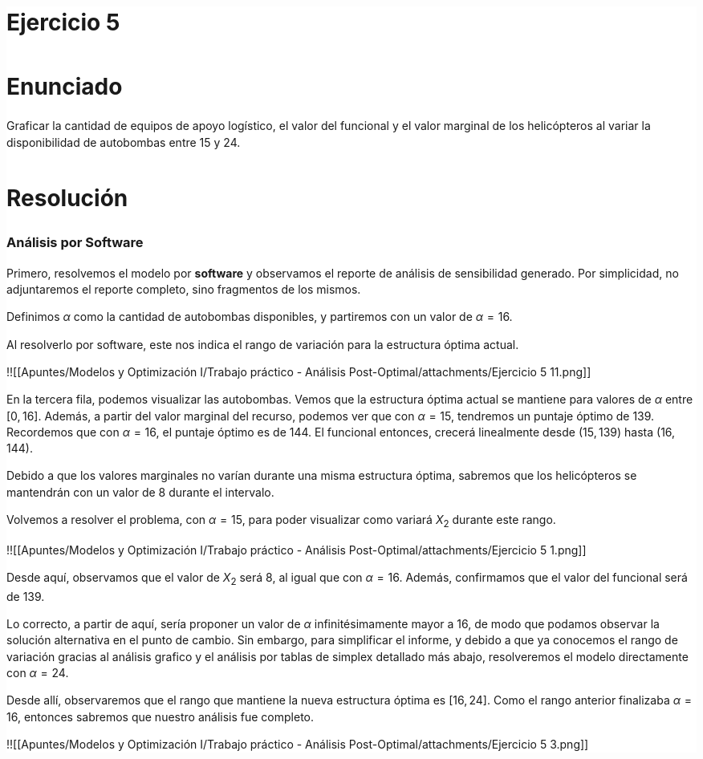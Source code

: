 # Ejercicio 5

# Enunciado

Graficar la cantidad de equipos de apoyo logístico, el valor del funcional y el valor marginal de los helicópteros al variar la disponibilidad de autobombas entre 15 y 24. 

# Resolución

### Análisis por Software

Primero, resolvemos el modelo por ********software******** y observamos el reporte de análisis de sensibilidad generado. Por simplicidad, no adjuntaremos el reporte completo, sino fragmentos de los mismos.

Definimos $\alpha$ como la cantidad de autobombas disponibles, y partiremos con un valor de $\alpha = 16$.

Al resolverlo por software, este nos indica el rango de variación para la estructura óptima actual.

!![[Apuntes/Modelos y Optimización I/Trabajo práctico - Análisis Post-Optimal/attachments/Ejercicio 5 11.png]]

En la tercera fila, podemos visualizar las autobombas. Vemos que la estructura óptima actual se mantiene para valores de $\alpha$ entre $[0, 16]$. Además, a partir del valor marginal del recurso, podemos ver que con $\alpha = 15$, tendremos un puntaje óptimo de $139$. Recordemos que con $\alpha=16$, el puntaje óptimo es de $144$. El funcional entonces, crecerá linealmente desde $(15, 139)$ hasta $(16, 144)$.

Debido a que los valores marginales no varían durante una misma estructura óptima, sabremos que los helicópteros se mantendrán con un valor de $8$ durante el intervalo.

Volvemos a resolver el problema, con $\alpha = 15$, para poder visualizar como variará $X_2$ durante este rango.

!![[Apuntes/Modelos y Optimización I/Trabajo práctico - Análisis Post-Optimal/attachments/Ejercicio 5 1.png]]

Desde aquí, observamos que el valor de $X_2$ será $8$, al igual que con $\alpha=16$. Además, confirmamos que el valor del funcional será de $139$.

Lo correcto, a partir de aquí, sería proponer un valor de $\alpha$ infinitésimamente mayor a $16$, de modo que podamos observar la solución alternativa en el punto de cambio. Sin embargo, para simplificar el informe, y debido a que ya conocemos el rango de variación gracias al análisis grafico y el análisis por tablas de simplex detallado más abajo, resolveremos el modelo directamente con $\alpha = 24$. 

Desde allí, observaremos que el rango que mantiene la nueva estructura óptima es $[16, 24]$. Como el rango anterior finalizaba $\alpha = 16$, entonces sabremos que nuestro análisis fue completo.

!![[Apuntes/Modelos y Optimización I/Trabajo práctico - Análisis Post-Optimal/attachments/Ejercicio 5 3.png]]
